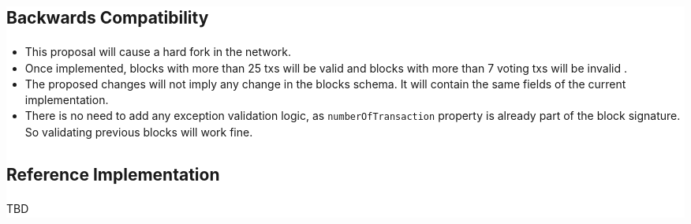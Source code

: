 ## Backwards Compatibility

* This proposal will cause a hard fork in the network.
* Once implemented, blocks with more than 25 txs will be valid and blocks with more than 7 voting txs will be invalid .
* The proposed changes will not imply any change in the blocks schema. It will contain the same fields of the current implementation.
* There is no need to add any exception validation logic, as `numberOfTransaction` property is already part of the block signature. So validating previous blocks will work fine.

## Reference Implementation

TBD
